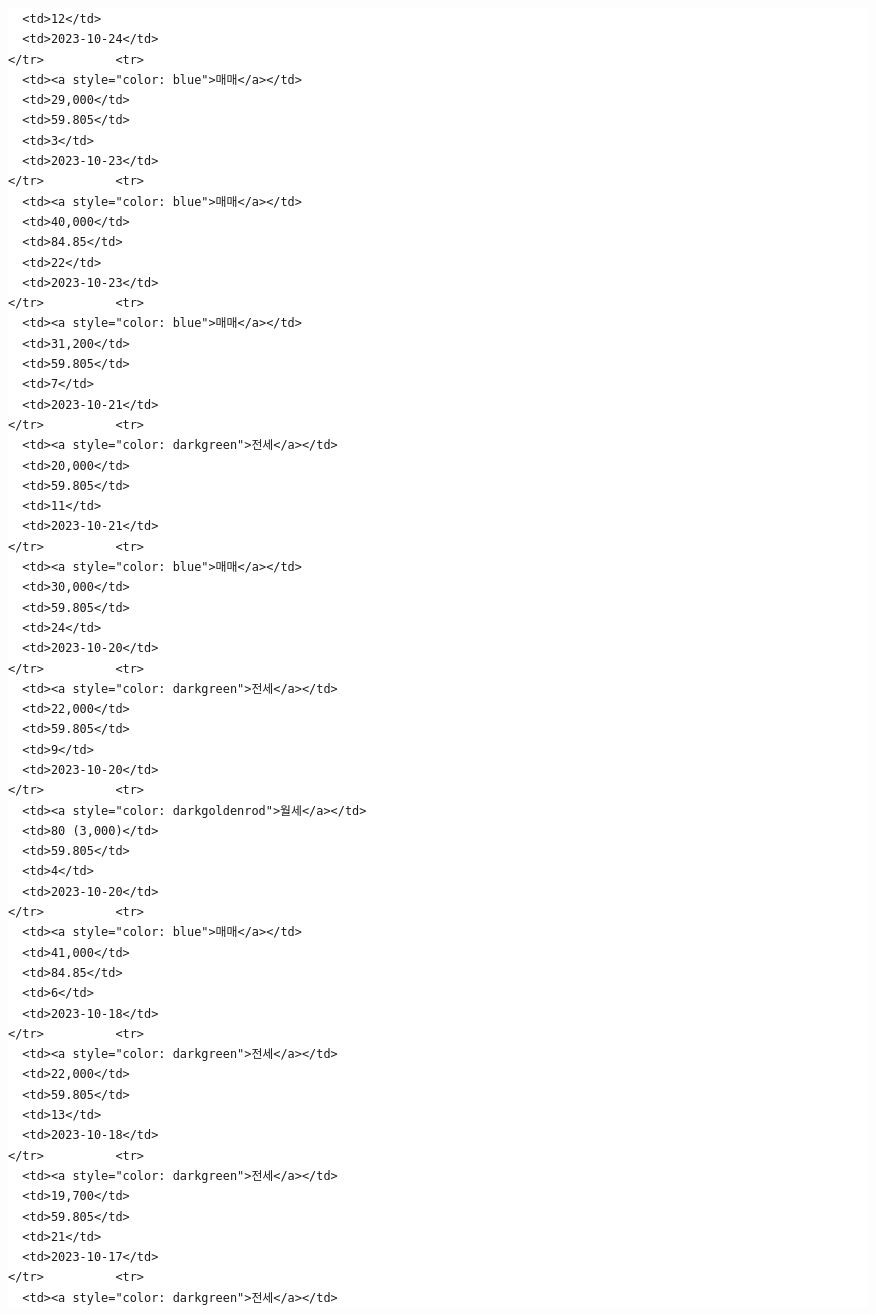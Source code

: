       <td>12</td>
      <td>2023-10-24</td>
    </tr>          <tr>
      <td><a style="color: blue">매매</a></td>
      <td>29,000</td>
      <td>59.805</td>
      <td>3</td>
      <td>2023-10-23</td>
    </tr>          <tr>
      <td><a style="color: blue">매매</a></td>
      <td>40,000</td>
      <td>84.85</td>
      <td>22</td>
      <td>2023-10-23</td>
    </tr>          <tr>
      <td><a style="color: blue">매매</a></td>
      <td>31,200</td>
      <td>59.805</td>
      <td>7</td>
      <td>2023-10-21</td>
    </tr>          <tr>
      <td><a style="color: darkgreen">전세</a></td>
      <td>20,000</td>
      <td>59.805</td>
      <td>11</td>
      <td>2023-10-21</td>
    </tr>          <tr>
      <td><a style="color: blue">매매</a></td>
      <td>30,000</td>
      <td>59.805</td>
      <td>24</td>
      <td>2023-10-20</td>
    </tr>          <tr>
      <td><a style="color: darkgreen">전세</a></td>
      <td>22,000</td>
      <td>59.805</td>
      <td>9</td>
      <td>2023-10-20</td>
    </tr>          <tr>
      <td><a style="color: darkgoldenrod">월세</a></td>
      <td>80 (3,000)</td>
      <td>59.805</td>
      <td>4</td>
      <td>2023-10-20</td>
    </tr>          <tr>
      <td><a style="color: blue">매매</a></td>
      <td>41,000</td>
      <td>84.85</td>
      <td>6</td>
      <td>2023-10-18</td>
    </tr>          <tr>
      <td><a style="color: darkgreen">전세</a></td>
      <td>22,000</td>
      <td>59.805</td>
      <td>13</td>
      <td>2023-10-18</td>
    </tr>          <tr>
      <td><a style="color: darkgreen">전세</a></td>
      <td>19,700</td>
      <td>59.805</td>
      <td>21</td>
      <td>2023-10-17</td>
    </tr>          <tr>
      <td><a style="color: darkgreen">전세</a></td>
